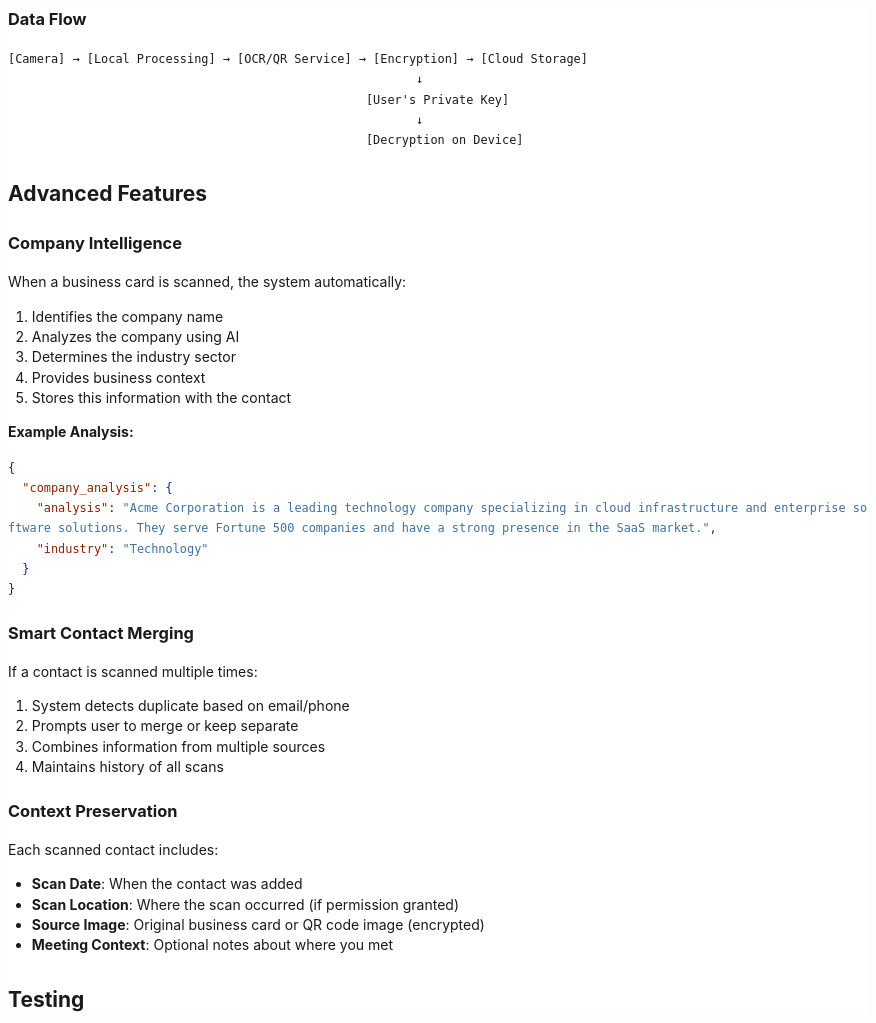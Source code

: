 ### Data Flow

```
[Camera] → [Local Processing] → [OCR/QR Service] → [Encryption] → [Cloud Storage]
                                                         ↓
                                                  [User's Private Key]
                                                         ↓
                                                  [Decryption on Device]
```

## Advanced Features

### Company Intelligence

When a business card is scanned, the system automatically:

1. Identifies the company name
2. Analyzes the company using AI
3. Determines the industry sector
4. Provides business context
5. Stores this information with the contact

**Example Analysis:**
```json
{
  "company_analysis": {
    "analysis": "Acme Corporation is a leading technology company specializing in cloud infrastructure and enterprise software solutions. They serve Fortune 500 companies and have a strong presence in the SaaS market.",
    "industry": "Technology"
  }
}
```

### Smart Contact Merging

If a contact is scanned multiple times:

1. System detects duplicate based on email/phone
2. Prompts user to merge or keep separate
3. Combines information from multiple sources
4. Maintains history of all scans

### Context Preservation

Each scanned contact includes:

- **Scan Date**: When the contact was added
- **Scan Location**: Where the scan occurred (if permission granted)
- **Source Image**: Original business card or QR code image (encrypted)
- **Meeting Context**: Optional notes about where you met

## Testing
